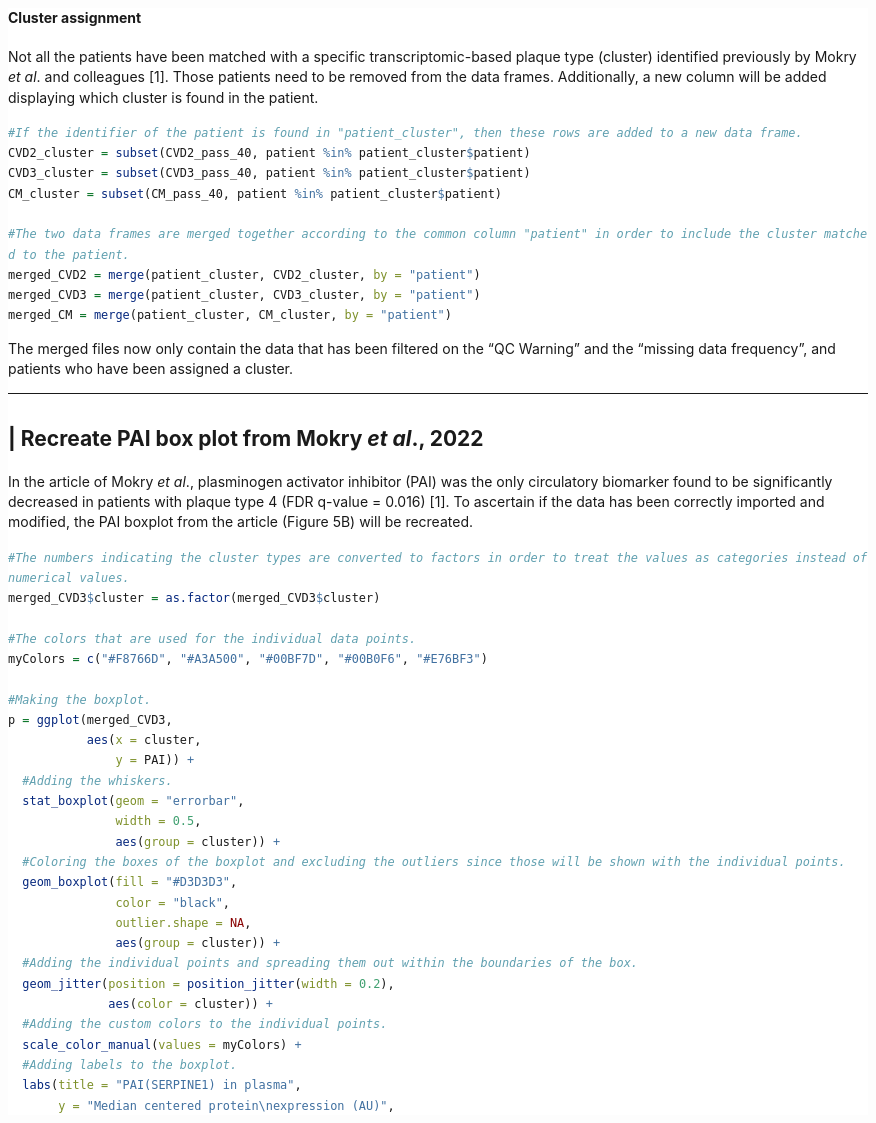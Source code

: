 #### Cluster assignment

Not all the patients have been matched with a specific
transcriptomic-based plaque type (cluster) identified previously by
Mokry *et al*. and colleagues \[1\]. Those patients need to be removed
from the data frames. Additionally, a new column will be added
displaying which cluster is found in the patient.

``` r
#If the identifier of the patient is found in "patient_cluster", then these rows are added to a new data frame.
CVD2_cluster = subset(CVD2_pass_40, patient %in% patient_cluster$patient)
CVD3_cluster = subset(CVD3_pass_40, patient %in% patient_cluster$patient)
CM_cluster = subset(CM_pass_40, patient %in% patient_cluster$patient)

#The two data frames are merged together according to the common column "patient" in order to include the cluster matched to the patient.
merged_CVD2 = merge(patient_cluster, CVD2_cluster, by = "patient")
merged_CVD3 = merge(patient_cluster, CVD3_cluster, by = "patient")
merged_CM = merge(patient_cluster, CM_cluster, by = "patient")
```

The merged files now only contain the data that has been filtered on the
“QC Warning” and the “missing data frequency”, and patients who have
been assigned a cluster.

------------------------------------------------------------------------

## \| Recreate PAI box plot from Mokry *et al*., 2022

In the article of Mokry *et al*., plasminogen activator inhibitor (PAI)
was the only circulatory biomarker found to be significantly decreased
in patients with plaque type 4 (FDR q-value = 0.016) \[1\]. To ascertain
if the data has been correctly imported and modified, the PAI boxplot
from the article (Figure 5B) will be recreated.

``` r
#The numbers indicating the cluster types are converted to factors in order to treat the values as categories instead of numerical values.
merged_CVD3$cluster = as.factor(merged_CVD3$cluster)

#The colors that are used for the individual data points.
myColors = c("#F8766D", "#A3A500", "#00BF7D", "#00B0F6", "#E76BF3")

#Making the boxplot.
p = ggplot(merged_CVD3, 
           aes(x = cluster, 
               y = PAI)) +
  #Adding the whiskers.
  stat_boxplot(geom = "errorbar", 
               width = 0.5, 
               aes(group = cluster)) +
  #Coloring the boxes of the boxplot and excluding the outliers since those will be shown with the individual points.
  geom_boxplot(fill = "#D3D3D3", 
               color = "black",
               outlier.shape = NA,
               aes(group = cluster)) +
  #Adding the individual points and spreading them out within the boundaries of the box.
  geom_jitter(position = position_jitter(width = 0.2),
              aes(color = cluster)) +
  #Adding the custom colors to the individual points.
  scale_color_manual(values = myColors) +
  #Adding labels to the boxplot.
  labs(title = "PAI(SERPINE1) in plasma", 
       y = "Median centered protein\nexpression (AU)", 
```